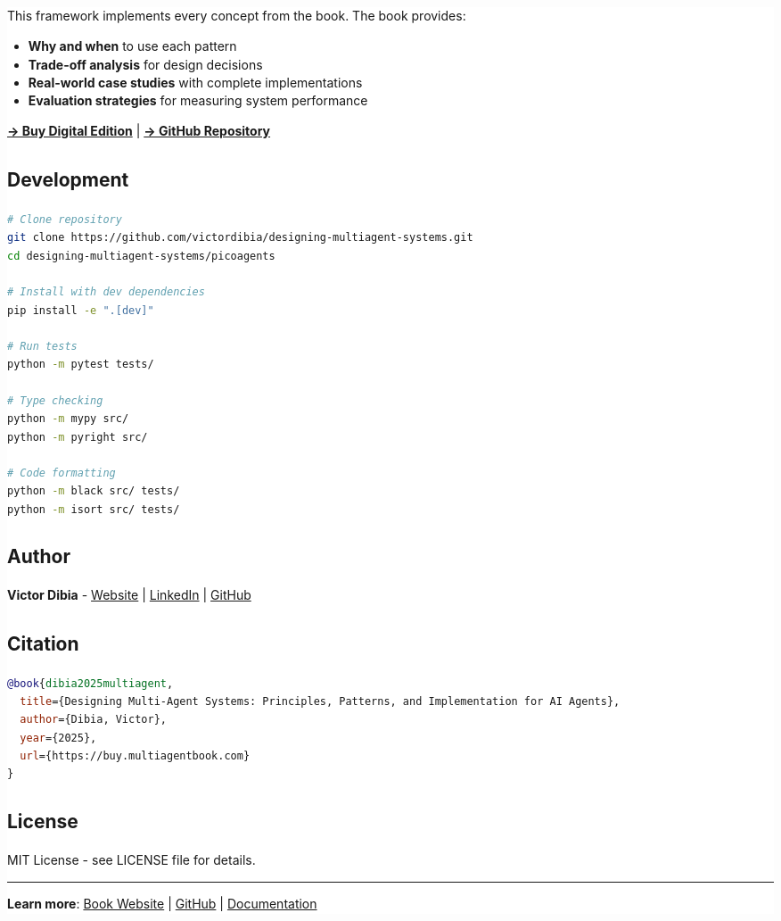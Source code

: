 This framework implements every concept from the book. The book provides:

- **Why and when** to use each pattern
- **Trade-off analysis** for design decisions
- **Real-world case studies** with complete implementations
- **Evaluation strategies** for measuring system performance

**[→ Buy Digital Edition](https://buy.multiagentbook.com)** | **[→ GitHub Repository](https://github.com/victordibia/designing-multiagent-systems)**

## Development

```bash
# Clone repository
git clone https://github.com/victordibia/designing-multiagent-systems.git
cd designing-multiagent-systems/picoagents

# Install with dev dependencies
pip install -e ".[dev]"

# Run tests
python -m pytest tests/

# Type checking
python -m mypy src/
python -m pyright src/

# Code formatting
python -m black src/ tests/
python -m isort src/ tests/
```

## Author

**Victor Dibia** - [Website](https://victordibia.com) | [LinkedIn](https://www.linkedin.com/in/dibiavictor/) | [GitHub](https://github.com/victordibia)

## Citation

```bibtex
@book{dibia2025multiagent,
  title={Designing Multi-Agent Systems: Principles, Patterns, and Implementation for AI Agents},
  author={Dibia, Victor},
  year={2025},
  url={https://buy.multiagentbook.com}
}
```

## License

MIT License - see LICENSE file for details.

---

**Learn more**: [Book Website](https://buy.multiagentbook.com) | [GitHub](https://github.com/victordibia/designing-multiagent-systems) | [Documentation](https://github.com/victordibia/designing-multiagent-systems#readme)
